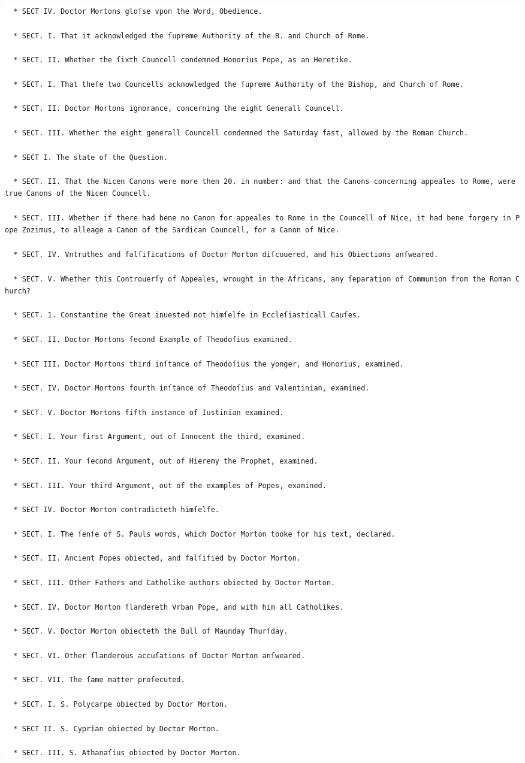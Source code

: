       * SECT IV. Doctor Mortons gloſse vpon the Word, Obedience.

      * SECT. I. That it acknowledged the ſupreme Authority of the B. and Church of Rome.

      * SECT. II. Whether the ſixth Councell condemned Honorius Pope, as an Heretike.

      * SECT. I. That theſe two Councells acknowledged the ſupreme Authority of the Bishop, and Church of Rome.

      * SECT. II. Doctor Mortons ignorance, concerning the eight Generall Councell.

      * SECT. III. Whether the eight generall Councell condemned the Saturday fast, allowed by the Roman Church.

      * SECT I. The state of the Question.

      * SECT. II. That the Nicen Canons were more then 20. in number: and that the Canons concerning appeales to Rome, were true Canons of the Nicen Councell.

      * SECT. III. Whether if there had bene no Canon for appeales to Rome in the Councell of Nice, it had bene forgery in Pope Zozimus, to alleage a Canon of the Sardican Councell, for a Canon of Nice.

      * SECT. IV. Vntruthes and falſifications of Doctor Morton diſcouered, and his Obiections anſweared.

      * SECT. V. Whether this Controuerſy of Appeales, wrought in the Africans, any ſeparation of Communion from the Roman Church?

      * SECT. 1. Constantine the Great inuested not himſelfe in Eccleſiasticall Cauſes.

      * SECT. II. Doctor Mortons ſecond Example of Theodoſius examined.

      * SECT III. Doctor Mortons third inſtance of Theodoſius the yonger, and Honorius, examined.

      * SECT. IV. Doctor Mortons fourth inſtance of Theodoſius and Valentinian, examined.

      * SECT. V. Doctor Mortons fifth instance of Iustinian examined.

      * SECT. I. Your first Argument, out of Innocent the third, examined.

      * SECT. II. Your ſecond Argument, out of Hieremy the Prophet, examined.

      * SECT. III. Your third Argument, out of the examples of Popes, examined.

      * SECT IV. Doctor Morton contradicteth himſelfe.

      * SECT. I. The ſenſe of S. Pauls words, which Doctor Morton tooke for his text, declared.

      * SECT. II. Ancient Popes obiected, and falſified by Doctor Morton.

      * SECT. III. Other Fathers and Catholike authors obiected by Doctor Morton.

      * SECT. IV. Doctor Morton ſlandereth Vrban Pope, and with him all Catholikes.

      * SECT. V. Doctor Morton obiecteth the Bull of Maunday Thurſday.

      * SECT. VI. Other ſlanderous accuſations of Doctor Morton anſweared.

      * SECT. VII. The ſame matter proſecuted.

      * SECT. I. S. Polycarpe obiected by Doctor Morton.

      * SECT II. S. Cyprian obiected by Doctor Morton.

      * SECT. III. S. Athanaſius obiected by Doctor Morton.
